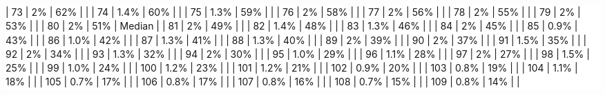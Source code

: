 | 73 | 2% | 62% |  |
| 74 | 1.4% | 60% |  |
| 75 | 1.3% | 59% |  |
| 76 | 2% | 58% |  |
| 77 | 2% | 56% |  |
| 78 | 2% | 55% |  |
| 79 | 2% | 53% |  |
| 80 | 2% | 51% | Median |
| 81 | 2% | 49% |  |
| 82 | 1.4% | 48% |  |
| 83 | 1.3% | 46% |  |
| 84 | 2% | 45% |  |
| 85 | 0.9% | 43% |  |
| 86 | 1.0% | 42% |  |
| 87 | 1.3% | 41% |  |
| 88 | 1.3% | 40% |  |
| 89 | 2% | 39% |  |
| 90 | 2% | 37% |  |
| 91 | 1.5% | 35% |  |
| 92 | 2% | 34% |  |
| 93 | 1.3% | 32% |  |
| 94 | 2% | 30% |  |
| 95 | 1.0% | 29% |  |
| 96 | 1.1% | 28% |  |
| 97 | 2% | 27% |  |
| 98 | 1.5% | 25% |  |
| 99 | 1.0% | 24% |  |
| 100 | 1.2% | 23% |  |
| 101 | 1.2% | 21% |  |
| 102 | 0.9% | 20% |  |
| 103 | 0.8% | 19% |  |
| 104 | 1.1% | 18% |  |
| 105 | 0.7% | 17% |  |
| 106 | 0.8% | 17% |  |
| 107 | 0.8% | 16% |  |
| 108 | 0.7% | 15% |  |
| 109 | 0.8% | 14% |  |